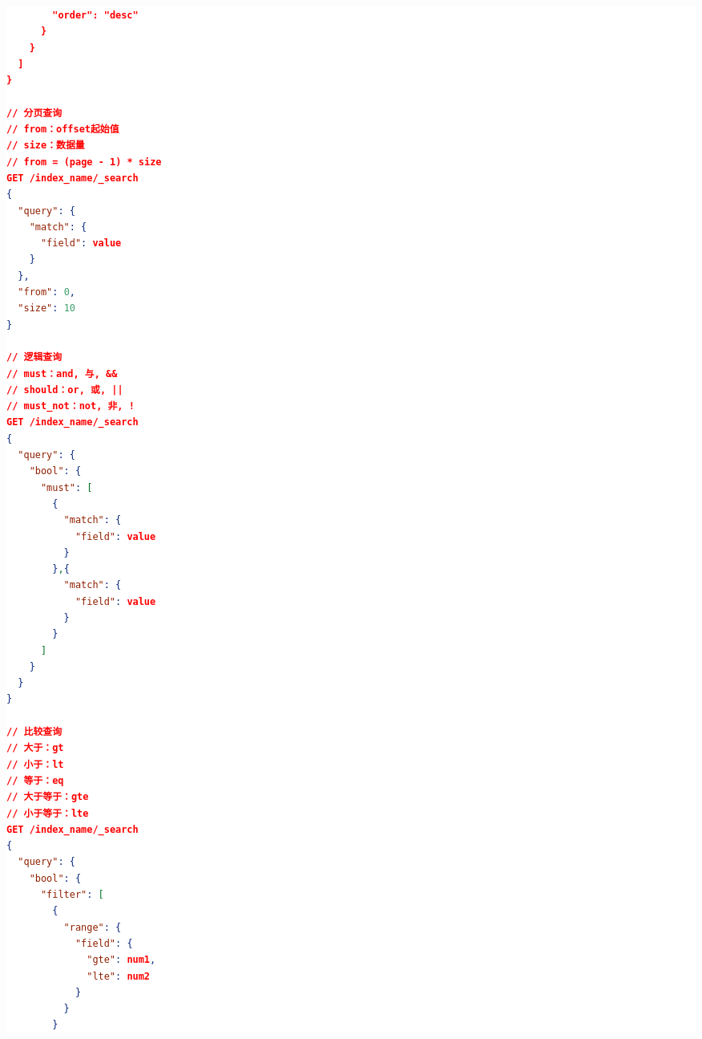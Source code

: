 ```json
        "order": "desc"
      }
    }
  ]
}

// 分页查询
// from：offset起始值
// size：数据量
// from = (page - 1) * size
GET /index_name/_search
{
  "query": {
    "match": {
      "field": value
    }
  },
  "from": 0,
  "size": 10
}

// 逻辑查询
// must：and, 与, &&
// should：or, 或, ||
// must_not：not, 非, !
GET /index_name/_search
{
  "query": {
    "bool": {
      "must": [
        {
          "match": {
            "field": value
          }
        },{
          "match": {
            "field": value
          }
        }
      ]
    }
  }
}

// 比较查询
// 大于：gt
// 小于：lt
// 等于：eq
// 大于等于：gte
// 小于等于：lte
GET /index_name/_search
{
  "query": {
    "bool": {
      "filter": [
        {
          "range": {
            "field": {
              "gte": num1,
              "lte": num2
            }
          }
        }
```